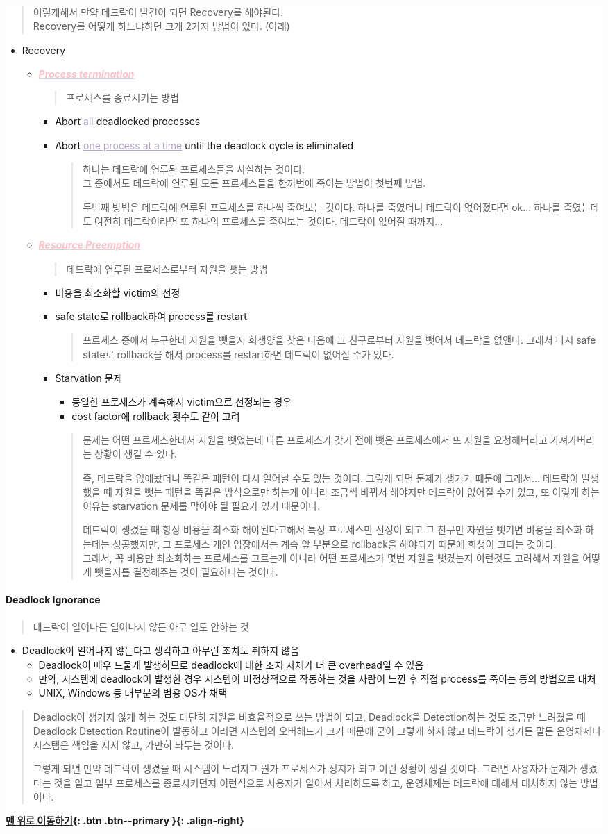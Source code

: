 > 이렇게해서 만약 데드락이 발견이 되면 Recovery를 해야된다.<br>Recovery를 어떻게 하느냐하면 크게 2가지 방법이 있다. (아래)

- Recovery

  - <span style='color: pink'>***<u>Process termination</u>***</span>

    > 프로세스를 종료시키는 방법

    - Abort <span style='color: #b1a5c8'><u>all</u></span> deadlocked processes

    - Abort <span style='color: #b1a5c8'><u>one process at a time</u></span> until the deadlock cycle is eliminated

      > 하나는 데드락에 연루된 프로세스들을 사살하는 것이다.<br>그 중에서도 데드락에 연루된 모든 프로세스들을 한꺼번에 죽이는 방법이 첫번째 방법.
      >
      > 두번째 방법은 데드락에 연루된 프로세스를 하나씩 죽여보는 것이다. 하나를 죽였더니 데드락이 없어졌다면 ok... 하나를 죽였는데도 여전히 데드락이라면 또 하나의 프로세스를 죽여보는 것이다. 데드락이 없어질 때까지... 

  - <span style='color: pink'>***<u>Resource Preemption</u>***</span>

    > 데드락에 연루된 프로세스로부터 자원을 뺏는 방법

    - 비용을 최소화할 victim의 선정

    - safe state로 rollback하여 process를 restart

      > 프로세스 중에서 누구한테 자원을 뺏을지 희생양을 찾은 다음에 그 친구로부터 자원을 뺏어서 데드락을 없앤다. 그래서 다시 safe state로 rollback을 해서 process를 restart하면 데드락이 없어질 수가 있다.

    - Starvation 문제

      - 동일한 프로세스가 계속해서 victim으로 선정되는 경우
      - cost factor에 rollback 횟수도 같이 고려

      > 문제는 어떤 프로세스한테서 자원을 뺏었는데 다른 프로세스가 갖기 전에 뺏은 프로세스에서 또 자원을 요청해버리고 가져가버리는 상황이 생길 수 있다.
      >
      > 즉, 데드락을 없애놨더니 똑같은 패턴이 다시 일어날 수도 있는 것이다. 그렇게 되면 문제가 생기기 때문에 그래서... 데드락이 발생했을 때 자원을 뺏는 패턴을 똑같은 방식으로만 하는게 아니라 조금씩 바꿔서 해야지만 데드락이 없어질 수가 있고, 또 이렇게 하는 이유는 starvation 문제를 막아야 될 필요가 있기 때문이다.
      >
      > 데드락이 생겼을 때 항상 비용을 최소화 해야된다고해서 특정 프로세스만 선정이 되고 그 친구만 자원을 뺏기면 비용을 최소화 하는데는 성공했지만, 그 프로세스 개인 입장에서는 계속 앞 부분으로 rollback을 해야되기 때문에 희생이 크다는 것이다.<br>그래서, 꼭 비용만 최소화하는 프로세스를 고르는게 아니라 어떤 프로세스가 몇번 자원을 뺏겼는지 이런것도 고려해서 자원을 어떻게 뺏을지를 결정해주는 것이 필요하다는 것이다.

#### Deadlock Ignorance

> 데드락이 일어나든 일어나지 않든 아무 일도 안하는 것 

- Deadlock이 일어나지 않는다고 생각하고 아무런 조치도 취하지 않음
  - Deadlock이 매우 드물게 발생하므로 deadlock에 대한 조치 자체가 더 큰 overhead일 수 있음
  - 만약, 시스템에 deadlock이 발생한 경우 시스템이 비정상적으로 작동하는 것을 사람이 느낀 후 직접 process를 죽이는 등의 방법으로 대처
  - UNIX, Windows 등 대부분의 범용 OS가 채택

> Deadlock이 생기지 않게 하는 것도 대단히 자원을 비효율적으로 쓰는 방법이 되고, Deadlock을 Detection하는 것도 조금만 느려졌을 때 Deadlock Detection Routine이 발동하고 이러면 시스템의 오버헤드가 크기 때문에 굳이 그렇게 하지 않고 데드락이 생기든 말든 운영체제나 시스템은 책임을 지지 않고, 가만히 놔두는 것이다.
>
> 그렇게 되면 만약 데드락이 생겼을 때 시스템이 느려지고 뭔가 프로세스가 정지가 되고 이런 상황이 생길 것이다. 그러면 사용자가 문제가 생겼다는 것을 알고 일부 프로세스를 종료시키던지 이런식으로 사용자가 알아서 처리하도록 하고, 운영체제는 데드락에 대해서 대처하지 않는 방법이다.

**[맨 위로 이동하기](#){: .btn .btn--primary }{: .align-right}**